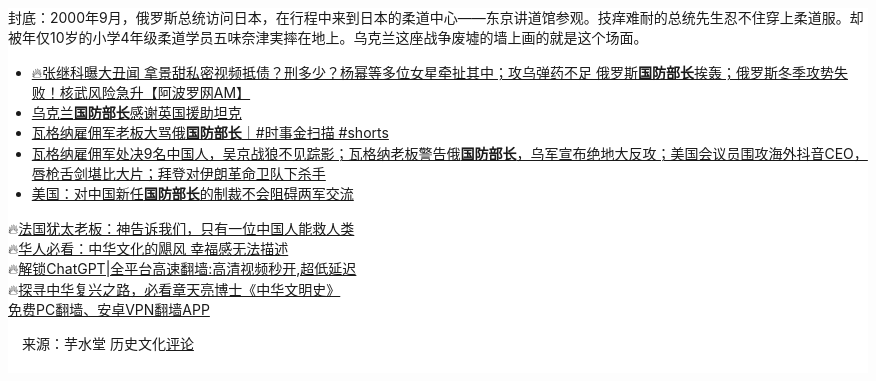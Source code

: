 <p>封底：2000年9月，俄罗斯总统访问日本，在行程中来到日本的柔道中心——东京讲道馆参观。技痒难耐的总统先生忍不住穿上柔道服。却被年仅10岁的小学4年级柔道学员五味奈津実摔在地上。乌克兰这座战争废墟的墙上画的就是这个场面。</p> <ul class='op-related-articles' title='相关阅读'> <li><a href='https://www.bannedbook.org/bnews/bannedvideo/20230403/1867532.html' target='_blank'>🔥张继科曝大丑闻 拿景甜私密视频抵债？刑多少？杨幂等多位女星牵扯其中；攻乌弹药不足 俄罗斯<b>国防部长</b>挨轰；俄罗斯冬季攻势失败！核武风险急升【阿波罗网AM】</a></li> <li><a href='https://www.bannedbook.org/bnews/bannedvideo/20230329/1865479.html' target='_blank'>乌克兰<b>国防部长</b>感谢英国援助坦克</a></li> <li><a href='https://www.bannedbook.org/bnews/sohnews/20230327/1864873.html' target='_blank'>瓦格纳雇佣军老板大骂俄<b>国防部长</b>｜#时事金扫描 #shorts</a></li> <li><a href='https://www.bannedbook.org/bnews/sohnews/20230325/1864333.html' target='_blank'>瓦格纳雇佣军处决9名中国人，吴京战狼不见踪影；瓦格纳老板警告俄<b>国防部长</b>，乌军宣布绝地大反攻；美国会议员围攻海外抖音CEO，唇枪舌剑堪比大片；拜登对伊朗革命卫队下杀手</a></li> <li><a href='https://www.bannedbook.org/bnews/headline/20230321/1862288.html' target='_blank'>美国：对中国新任<b>国防部长</b>的制裁不会阻碍两军交流</a></li> </ul> <p class="texttj"> 🔥<a href="https://www.bannedbook.org/bnews/ssgc/20230219/1850782.html" target="_blank">法国犹太老板：神告诉我们，只有一位中国人能救人类</a><br/> 🔥<a href="https://www.bannedbook.org/bnews/comments/20220220/1694796.html" target="_blank">华人必看：中华文化的飓风 幸福感无法描述</a><br/> 🔥<a href="https://github.com/bannedbook/fanqiang/wiki/V2ray%E6%9C%BA%E5%9C%BA" target="_blank">解锁ChatGPT|全平台高速翻墙:高清视频秒开,超低延迟</a><br/> 🔥<a href="https://www.bannedbook.org/bnews/comments/20220808/1768773.html" target="_blank">探寻中华复兴之路，必看章天亮博士《中华文明史》</a><br/> <a href="https://github.com/bannedbook/fanqiang/wiki/%E7%A6%81%E9%97%BB%E7%BD%91%E5%AE%89%E5%8D%93%E7%BF%BB%E5%A2%99%E6%96%B0%E9%97%BBAPP" target="_blank">免费PC翻墙、安卓VPN翻墙APP</a><br/> </p><p class="src-info">　来源：芋水堂 历史文化<span class='wp_keywordlink_affiliate'><a href="https://www.bannedbook.org/bnews/comments/" title="新闻评论" target="_blank">评论</a></span> </p> <a name='sharetosocial'></a> <div style="margin-bottom:5px;padding-bottom:5px;clear:both"> <div id="archive-pix-1" class="banner-ads">  <div id="27602x728x90x621x_ADSLOT1" clicktrack="%%CLICK_URL_ESC%%"></div>   </div> <div id="archive-pix-2" class="banner-ads">  <div id="27556x300x250x621x_ADSLOT1" clicktrack="%%CLICK_URL_ESC%%" style="margin:0 auto;text-align:center"></div>   </div> </div>  <div id="archive-pix-1" class="banner-ads">  <div id="27603x728x90x621x_ADSLOT1" clicktrack="%%CLICK_URL_ESC%%"></div>   </div> </div> 